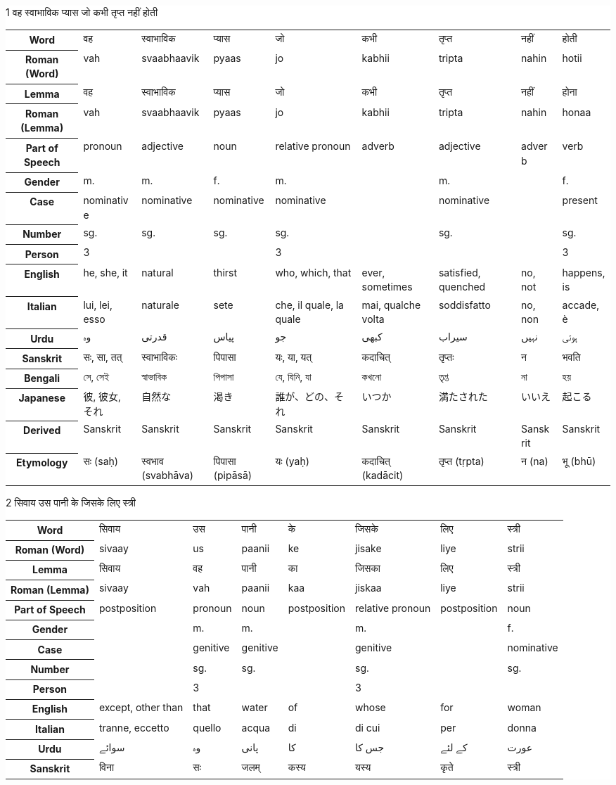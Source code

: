 1 वह स्वाभाविक प्यास जो कभी तृप्त नहीं होती

<table>
<tr><th>Word</th><td>वह</td><td>स्वाभाविक</td><td>प्यास</td><td>जो</td><td>कभी</td><td>तृप्त</td><td>नहीं</td><td>होती</td></tr>
<tr><th>Roman (Word)</th><td>vah</td><td>svaabhaavik</td><td>pyaas</td><td>jo</td><td>kabhii</td><td>tripta</td><td>nahin</td><td>hotii</td></tr>
<tr><th>Lemma</th><td>वह</td><td>स्वाभाविक</td><td>प्यास</td><td>जो</td><td>कभी</td><td>तृप्त</td><td>नहीं</td><td>होना</td></tr>
<tr><th>Roman (Lemma)</th><td>vah</td><td>svaabhaavik</td><td>pyaas</td><td>jo</td><td>kabhii</td><td>tripta</td><td>nahin</td><td>honaa</td></tr>
<tr><th>Part of Speech</th><td>pronoun</td><td>adjective</td><td>noun</td><td>relative pronoun</td><td>adverb</td><td>adjective</td><td>adverb</td><td>verb</td></tr>
<tr><th>Gender</th><td>m.</td><td>m.</td><td>f.</td><td>m.</td><td></td><td>m.</td><td></td><td>f.</td></tr>
<tr><th>Case</th><td>nominative</td><td>nominative</td><td>nominative</td><td>nominative</td><td></td><td>nominative</td><td></td><td>present</td></tr>
<tr><th>Number</th><td>sg.</td><td>sg.</td><td>sg.</td><td>sg.</td><td></td><td>sg.</td><td></td><td>sg.</td></tr>
<tr><th>Person</th><td>3</td><td></td><td></td><td>3</td><td></td><td></td><td></td><td>3</td></tr>
<tr><th>English</th><td>he, she, it</td><td>natural</td><td>thirst</td><td>who, which, that</td><td>ever, sometimes</td><td>satisfied, quenched</td><td>no, not</td><td>happens, is</td></tr>
<tr><th>Italian</th><td>lui, lei, esso</td><td>naturale</td><td>sete</td><td>che, il quale, la quale</td><td>mai, qualche volta</td><td>soddisfatto</td><td>no, non</td><td>accade, è</td></tr>
<tr><th>Urdu</th><td>وہ</td><td>قدرتی</td><td>پیاس</td><td>جو</td><td>کبھی</td><td>سیراب</td><td>نہیں</td><td>ہوتی</td></tr>
<tr><th>Sanskrit</th><td>सः, सा, तत्</td><td>स्वाभाविकः</td><td>पिपासा</td><td>यः, या, यत्</td><td>कदाचित्</td><td>तृप्तः</td><td>न</td><td>भवति</td></tr>
<tr><th>Bengali</th><td>সে, সেই</td><td>স্বাভাবিক</td><td>পিপাসা</td><td>যে, যিনি, যা</td><td>কখনো</td><td>তৃপ্ত</td><td>না</td><td>হয়</td></tr>
<tr><th>Japanese</th><td>彼, 彼女, それ</td><td>自然な</td><td>渇き</td><td>誰が、どの、それ</td><td>いつか</td><td>満たされた</td><td>いいえ</td><td>起こる</td></tr>
<tr><th>Derived</th><td>Sanskrit</td><td>Sanskrit</td><td>Sanskrit</td><td>Sanskrit</td><td>Sanskrit</td><td>Sanskrit</td><td>Sanskrit</td><td>Sanskrit</td></tr>
<tr><th>Etymology</th><td>सः (saḥ)</td><td>स्वभाव (svabhāva)</td><td>पिपासा (pipāsā)</td><td>यः (yaḥ)</td><td>कदाचित् (kadācit)</td><td>तृप्त (tṛpta)</td><td>न (na)</td><td>भू (bhū)</td></tr>
</table>

2 सिवाय उस पानी के जिसके लिए स्त्री

<table>
<tr><th>Word</th><td>सिवाय</td><td>उस</td><td>पानी</td><td>के</td><td>जिसके</td><td>लिए</td><td>स्त्री</td></tr>
<tr><th>Roman (Word)</th><td>sivaay</td><td>us</td><td>paanii</td><td>ke</td><td>jisake</td><td>liye</td><td>strii</td></tr>
<tr><th>Lemma</th><td>सिवाय</td><td>वह</td><td>पानी</td><td>का</td><td>जिसका</td><td>लिए</td><td>स्त्री</td></tr>
<tr><th>Roman (Lemma)</th><td>sivaay</td><td>vah</td><td>paanii</td><td>kaa</td><td>jiskaa</td><td>liye</td><td>strii</td></tr>
<tr><th>Part of Speech</th><td>postposition</td><td>pronoun</td><td>noun</td><td>postposition</td><td>relative pronoun</td><td>postposition</td><td>noun</td></tr>
<tr><th>Gender</th><td></td><td>m.</td><td>m.</td><td></td><td>m.</td><td></td><td>f.</td></tr>
<tr><th>Case</th><td></td><td>genitive</td><td>genitive</td><td></td><td>genitive</td><td></td><td>nominative</td></tr>
<tr><th>Number</th><td></td><td>sg.</td><td>sg.</td><td></td><td>sg.</td><td></td><td>sg.</td></tr>
<tr><th>Person</th><td></td><td>3</td><td></td><td></td><td>3</td><td></td><td></td></tr>
<tr><th>English</th><td>except, other than</td><td>that</td><td>water</td><td>of</td><td>whose</td><td>for</td><td>woman</td></tr>
<tr><th>Italian</th><td>tranne, eccetto</td><td>quello</td><td>acqua</td><td>di</td><td>di cui</td><td>per</td><td>donna</td></tr>
<tr><th>Urdu</th><td>سوائے</td><td>وہ</td><td>پانی</td><td>کا</td><td>جس کا</td><td>کے لئے</td><td>عورت</td></tr>
<tr><th>Sanskrit</th><td>विना</td><td>सः</td><td>जलम्</td><td>कस्य</td><td>यस्य</td><td>कृते</td><td>स्त्री</td></tr>